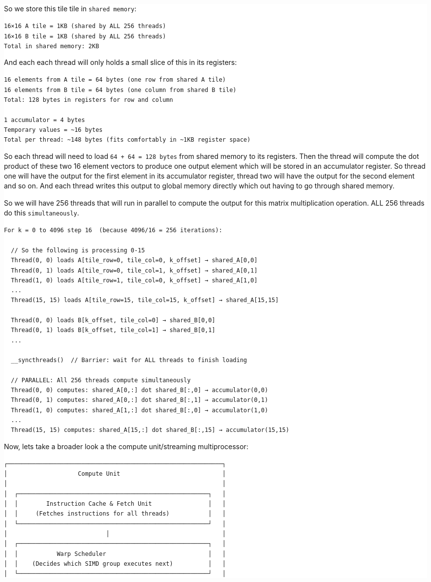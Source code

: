 ```
```
So we store this tile tile in `shared memory`:
```
16×16 A tile = 1KB (shared by ALL 256 threads)
16×16 B tile = 1KB (shared by ALL 256 threads)
Total in shared memory: 2KB
```

And each each thread will only holds a small slice of this in its registers:
```
16 elements from A tile = 64 bytes (one row from shared A tile)
16 elements from B tile = 64 bytes (one column from shared B tile)
Total: 128 bytes in registers for row and column

1 accumulator = 4 bytes
Temporary values = ~16 bytes
Total per thread: ~148 bytes (fits comfortably in ~1KB register space)
```
So each thread will need to load `64 + 64 = 128 bytes` from shared memory to its
registers. Then the thread will compute the dot product of these two 16 element
vectors to produce one output element which will be stored in an accumulator
register. So thread one will have the output for the first element in its
accumulator register, thread two will have the output for the second element
and so on. And each thread writes this output to global memory directly which
out having to go through shared memory.

So we will have 256 threads that will run in parallel to compute the output for
this matrix multiplication operation. ALL 256 threads do this `simultaneously`.
```
For k = 0 to 4096 step 16  (because 4096/16 = 256 iterations):
  
  // So the following is processing 0-15
  Thread(0, 0) loads A[tile_row=0, tile_col=0, k_offset] → shared_A[0,0]
  Thread(0, 1) loads A[tile_row=0, tile_col=1, k_offset] → shared_A[0,1]  
  Thread(1, 0) loads A[tile_row=1, tile_col=0, k_offset] → shared_A[1,0]
  ...
  Thread(15, 15) loads A[tile_row=15, tile_col=15, k_offset] → shared_A[15,15]
  
  Thread(0, 0) loads B[k_offset, tile_col=0] → shared_B[0,0]
  Thread(0, 1) loads B[k_offset, tile_col=1] → shared_B[0,1]
  ...
  
  __syncthreads()  // Barrier: wait for ALL threads to finish loading
  
  // PARALLEL: All 256 threads compute simultaneously  
  Thread(0, 0) computes: shared_A[0,:] dot shared_B[:,0] → accumulator(0,0)
  Thread(0, 1) computes: shared_A[0,:] dot shared_B[:,1] → accumulator(0,1)
  Thread(1, 0) computes: shared_A[1,:] dot shared_B[:,0] → accumulator(1,0)
  ...
  Thread(15, 15) computes: shared_A[15,:] dot shared_B[:,15] → accumulator(15,15)
```

Now, lets take a broader look a the compute unit/streaming multiprocessor:
```
┌─────────────────────────────────────────────────────────────┐
│                    Compute Unit                             │
│                                                             │
│  ┌──────────────────────────────────────────────────────┐   │
│  │        Instruction Cache & Fetch Unit                │   │
│  │     (Fetches instructions for all threads)           │   │
│  └──────────────────────────────────────────────────────┘   │
│                            │                                │
│  ┌──────────────────────────────────────────────────────┐   │
│  │           Warp Scheduler                             │   │
│  │    (Decides which SIMD group executes next)          │   │
│  └──────────────────────────────────────────────────────┘   │
```

[Vulkan]: https://vulkan.org/
[Kompute]: https://github.com/KomputeProject/kompute